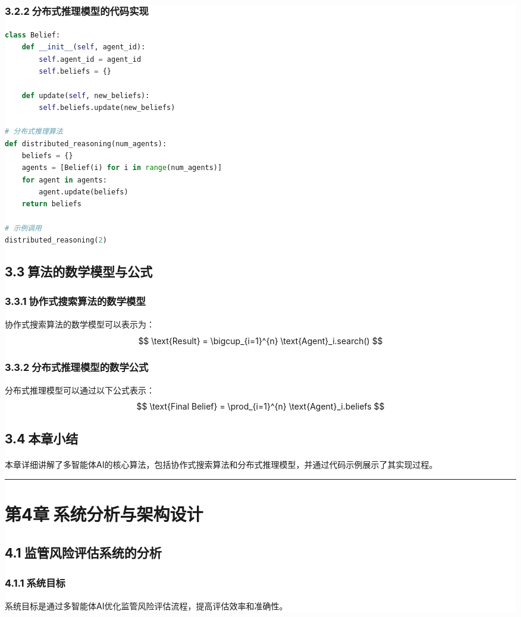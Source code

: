 ### 3.2.2 分布式推理模型的代码实现

```python
class Belief:
    def __init__(self, agent_id):
        self.agent_id = agent_id
        self.beliefs = {}

    def update(self, new_beliefs):
        self.beliefs.update(new_beliefs)

# 分布式推理算法
def distributed_reasoning(num_agents):
    beliefs = {}
    agents = [Belief(i) for i in range(num_agents)]
    for agent in agents:
        agent.update(beliefs)
    return beliefs

# 示例调用
distributed_reasoning(2)
```

## 3.3 算法的数学模型与公式

### 3.3.1 协作式搜索算法的数学模型
协作式搜索算法的数学模型可以表示为：
$$
\text{Result} = \bigcup_{i=1}^{n} \text{Agent}_i.search()
$$

### 3.3.2 分布式推理模型的数学公式
分布式推理模型可以通过以下公式表示：
$$
\text{Final Belief} = \prod_{i=1}^{n} \text{Agent}_i.beliefs
$$

## 3.4 本章小结
本章详细讲解了多智能体AI的核心算法，包括协作式搜索算法和分布式推理模型，并通过代码示例展示了其实现过程。

---

# 第4章 系统分析与架构设计

## 4.1 监管风险评估系统的分析

### 4.1.1 系统目标
系统目标是通过多智能体AI优化监管风险评估流程，提高评估效率和准确性。
